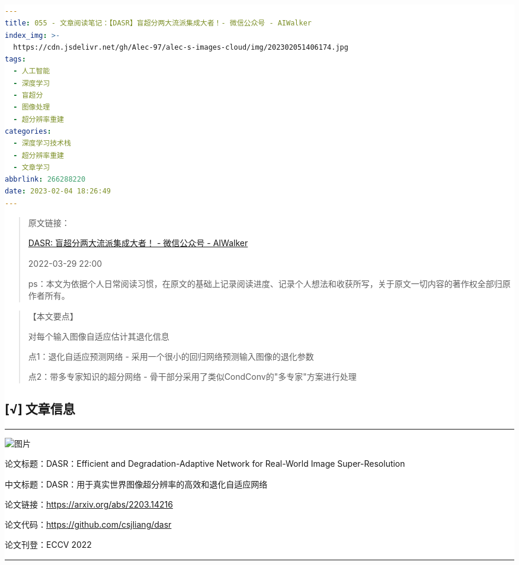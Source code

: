 ```yaml
---
title: 055 - 文章阅读笔记：【DASR】盲超分两大流派集成大者！- 微信公众号 - AIWalker
index_img: >-
  https://cdn.jsdelivr.net/gh/Alec-97/alec-s-images-cloud/img/202302051406174.jpg
tags:
  - 人工智能
  - 深度学习
  - 盲超分
  - 图像处理
  - 超分辨率重建
categories:
  - 深度学习技术栈
  - 超分辨率重建
  - 文章学习
abbrlink: 266288220
date: 2023-02-04 18:26:49
---
```


> 原文链接：
>
> [DASR: 盲超分两大流派集成大者！ - 微信公众号 - AIWalker](https://mp.weixin.qq.com/s?__biz=MzIyMjIxNDk3OA==&mid=2651688180&idx=1&sn=99eb47d0bde2320ac677e438b5f823d8&chksm=f3c9c2d9c4be4bcfb588c5d0cb6fbe19c441e7896ea41cd215174afac4403b1dede763432915&scene=178&cur_album_id=1338480951000727554#rd)
>
>  2022-03-29 22:00
>
> ps：本文为依据个人日常阅读习惯，在原文的基础上记录阅读进度、记录个人想法和收获所写，关于原文一切内容的著作权全部归原作者所有。

> 【本文要点】
>
> 对每个输入图像自适应估计其退化信息
>
> 点1：退化自适应预测网络 - 采用一个很小的回归网络预测输入图像的退化参数
>
> 点2：带多专家知识的超分网络 - 骨干部分采用了类似CondConv的"多专家"方案进行处理

## [√] 文章信息

---

![图片](https://cdn.jsdelivr.net/gh/Alec-97/alec-s-images-cloud/img/202302051409765.jpg)

论文标题：DASR：Efficient and Degradation-Adaptive Network for Real-World Image Super-Resolution

中文标题：DASR：用于真实世界图像超分辨率的高效和退化自适应网络

论文链接：https://arxiv.org/abs/2203.14216

论文代码：https://github.com/csjliang/dasr

论文刊登：ECCV 2022

---